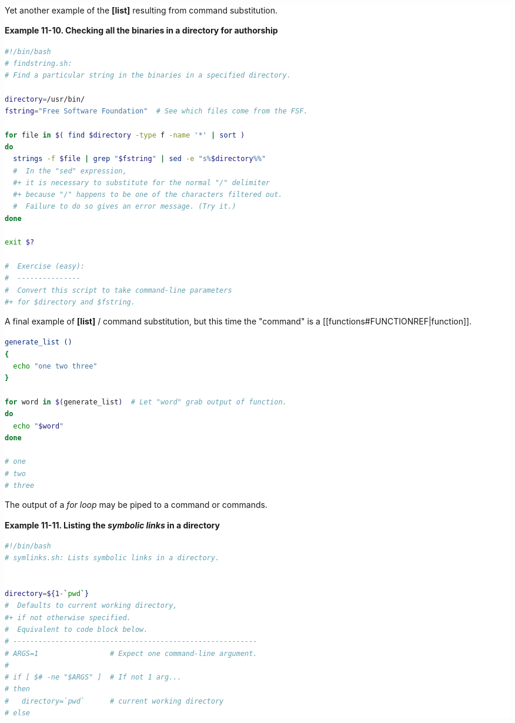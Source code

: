 Yet another example of the **[list]** resulting from command substitution.

**Example 11-10. Checking all the binaries in a directory for authorship**

```bash
#!/bin/bash
# findstring.sh:
# Find a particular string in the binaries in a specified directory.

directory=/usr/bin/
fstring="Free Software Foundation"  # See which files come from the FSF.

for file in $( find $directory -type f -name '*' | sort )
do
  strings -f $file | grep "$fstring" | sed -e "s%$directory%%"
  #  In the "sed" expression,
  #+ it is necessary to substitute for the normal "/" delimiter
  #+ because "/" happens to be one of the characters filtered out.
  #  Failure to do so gives an error message. (Try it.)
done  

exit $?

#  Exercise (easy):
#  ---------------
#  Convert this script to take command-line parameters
#+ for $directory and $fstring.
```

A final example of **[list]** / command substitution, but this time the "command" is a [[functions#FUNCTIONREF|function]].

```bash
generate_list ()
{
  echo "one two three"
}

for word in $(generate_list)  # Let "word" grab output of function.
do
  echo "$word"
done

# one
# two
# three
```

The output of a _for loop_ may be piped to a command or commands.

**Example 11-11. Listing the _symbolic links_ in a directory**

```bash
#!/bin/bash
# symlinks.sh: Lists symbolic links in a directory.


directory=${1-`pwd`}
#  Defaults to current working directory,
#+ if not otherwise specified.
#  Equivalent to code block below.
# ----------------------------------------------------------
# ARGS=1                 # Expect one command-line argument.
#
# if [ $# -ne "$ARGS" ]  # If not 1 arg...
# then
#   directory=`pwd`      # current working directory
# else
```

[^1]: _Iteration_: Repeated execution of a command or group of commands, usually -- but not always, _while_ a given condition holds, or _until_ a given condition is met.